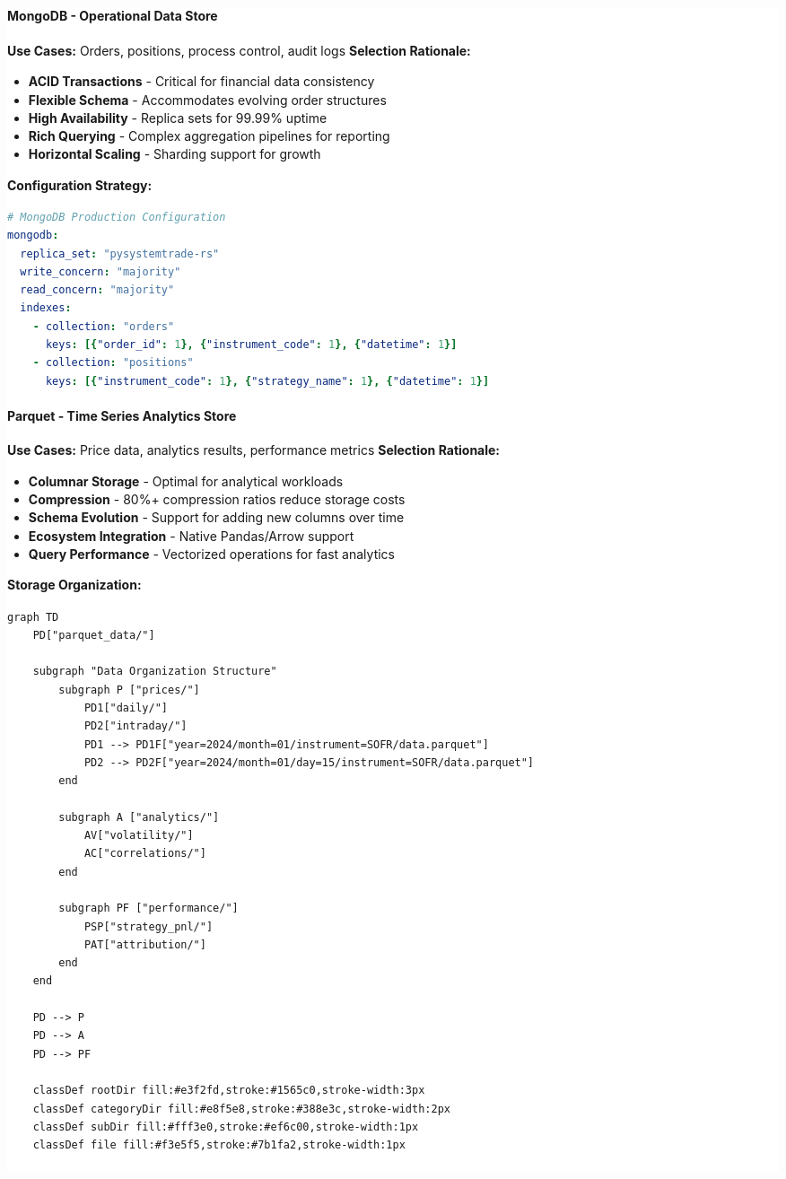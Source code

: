 #### **MongoDB - Operational Data Store**
**Use Cases:** Orders, positions, process control, audit logs
**Selection Rationale:**
- **ACID Transactions** - Critical for financial data consistency
- **Flexible Schema** - Accommodates evolving order structures
- **High Availability** - Replica sets for 99.99% uptime
- **Rich Querying** - Complex aggregation pipelines for reporting
- **Horizontal Scaling** - Sharding support for growth

**Configuration Strategy:**
```yaml
# MongoDB Production Configuration
mongodb:
  replica_set: "pysystemtrade-rs"
  write_concern: "majority"
  read_concern: "majority" 
  indexes:
    - collection: "orders"
      keys: [{"order_id": 1}, {"instrument_code": 1}, {"datetime": 1}]
    - collection: "positions" 
      keys: [{"instrument_code": 1}, {"strategy_name": 1}, {"datetime": 1}]
```

#### **Parquet - Time Series Analytics Store**
**Use Cases:** Price data, analytics results, performance metrics
**Selection Rationale:**
- **Columnar Storage** - Optimal for analytical workloads
- **Compression** - 80%+ compression ratios reduce storage costs
- **Schema Evolution** - Support for adding new columns over time
- **Ecosystem Integration** - Native Pandas/Arrow support
- **Query Performance** - Vectorized operations for fast analytics

**Storage Organization:**
```mermaid
graph TD
    PD["parquet_data/"]
    
    subgraph "Data Organization Structure"
        subgraph P ["prices/"]
            PD1["daily/"]
            PD2["intraday/"]
            PD1 --> PD1F["year=2024/month=01/instrument=SOFR/data.parquet"]
            PD2 --> PD2F["year=2024/month=01/day=15/instrument=SOFR/data.parquet"]
        end
        
        subgraph A ["analytics/"]
            AV["volatility/"]
            AC["correlations/"]
        end
        
        subgraph PF ["performance/"]
            PSP["strategy_pnl/"]
            PAT["attribution/"]
        end
    end
    
    PD --> P
    PD --> A
    PD --> PF
    
    classDef rootDir fill:#e3f2fd,stroke:#1565c0,stroke-width:3px
    classDef categoryDir fill:#e8f5e8,stroke:#388e3c,stroke-width:2px
    classDef subDir fill:#fff3e0,stroke:#ef6c00,stroke-width:1px
    classDef file fill:#f3e5f5,stroke:#7b1fa2,stroke-width:1px
    
```